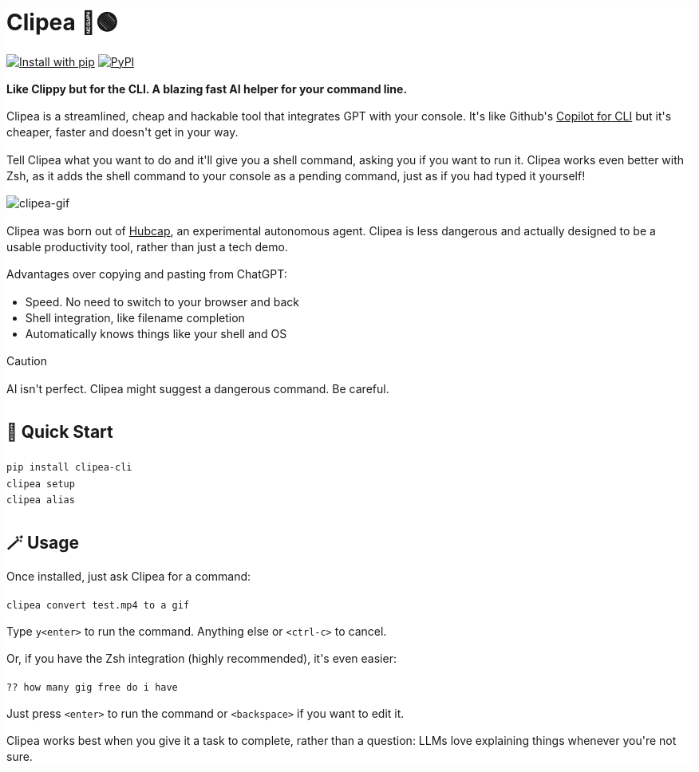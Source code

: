 # Clipea 📎🟢

[![Install with pip](https://img.shields.io/badge/Install_with-pip-blue)](https://pypi.org/project/clipea-cli/)
[![PyPI](https://img.shields.io/pypi/v/clipea-cli.svg)](https://pypi.org/project/clipea-cli/)


**Like Clippy but for the CLI. A blazing fast AI helper for your command line.**

Clipea is a streamlined, cheap and hackable tool that integrates GPT with your console.
It's like Github's [Copilot for CLI](https://githubnext.com/projects/copilot-cli) but it's cheaper, faster and doesn't get in your way.

Tell Clipea what you want to do and it'll give you a shell command, asking you if you want to run it. Clipea works even better with Zsh, as it adds the shell command to your console as a pending command, just as if you had typed it yourself!

![clipea-gif](https://github.com/dave1010/clipea/assets/50682/9aae6c64-2d09-4e7f-9d86-4d82dd4bc076)

Clipea was born out of [Hubcap](https://github.com/dave1010/hubcap), an experimental autonomous agent.
Clipea is less dangerous and actually designed to be a usable productivity tool, rather than just a tech demo.

Advantages over copying and pasting from ChatGPT:

* Speed. No need to switch to your browser and back
* Shell integration, like filename completion
* Automatically knows things like your shell and OS

> [!CAUTION]
> AI isn't perfect. Clipea might suggest a dangerous command. Be careful.

## 🚀 Quick Start

    pip install clipea-cli
    clipea setup
    clipea alias

## 🪄 Usage

Once installed, just ask Clipea for a command:

    clipea convert test.mp4 to a gif

Type `y<enter>` to run the command. Anything else or `<ctrl-c>` to cancel.

Or, if you have the Zsh integration (highly recommended), it's even easier:

    ?? how many gig free do i have

Just press `<enter>` to run the command or `<backspace>` if you want to edit it.

Clipea works best when you give it a task to complete, rather than a question: LLMs love explaining things whenever you're not sure.
